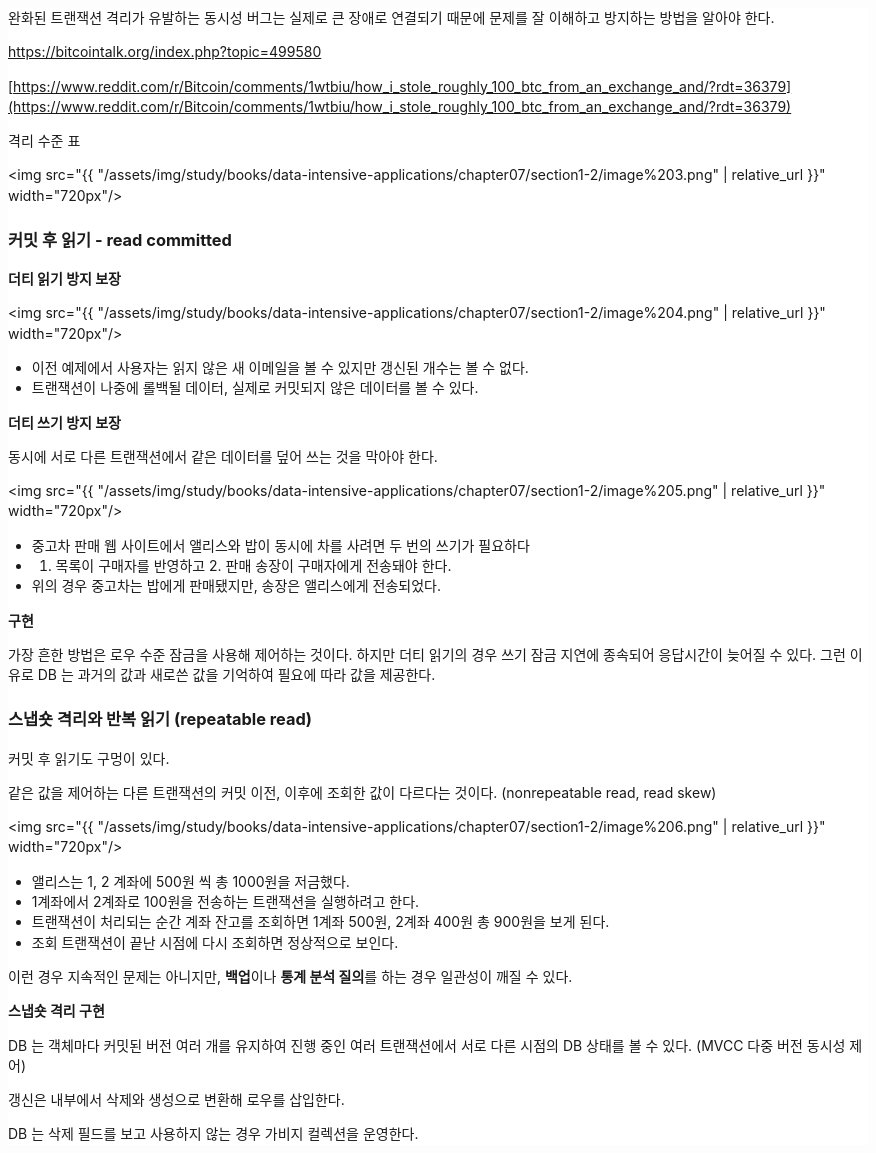 완화된 트랜잭션 격리가 유발하는 동시성 버그는 실제로 큰 장애로 연결되기 때문에 문제를 잘 이해하고 방지하는 방법을 알아야 한다.

https://bitcointalk.org/index.php?topic=499580

[https://www.reddit.com/r/Bitcoin/comments/1wtbiu/how_i_stole_roughly_100_btc_from_an_exchange_and/?rdt=36379](https://www.reddit.com/r/Bitcoin/comments/1wtbiu/how_i_stole_roughly_100_btc_from_an_exchange_and/?rdt=36379) 

격리 수준 표

<img src="{{ "/assets/img/study/books/data-intensive-applications/chapter07/section1-2/image%203.png" | relative_url }}" width="720px"/>

### 커밋 후 읽기 - read committed

**더티 읽기 방지 보장**

<img src="{{ "/assets/img/study/books/data-intensive-applications/chapter07/section1-2/image%204.png" | relative_url }}" width="720px"/>

- 이전 예제에서 사용자는 읽지 않은 새 이메일을 볼 수 있지만 갱신된 개수는 볼 수 없다.
- 트랜잭션이 나중에 롤백될 데이터, 실제로 커밋되지 않은 데이터를 볼 수 있다.

**더티 쓰기 방지 보장**

동시에 서로 다른 트랜잭션에서 같은 데이터를 덮어 쓰는 것을 막아야 한다.

<img src="{{ "/assets/img/study/books/data-intensive-applications/chapter07/section1-2/image%205.png" | relative_url }}" width="720px"/>

- 중고차 판매 웹 사이트에서 앨리스와 밥이 동시에 차를 사려면 두 번의 쓰기가 필요하다
- 1. 목록이 구매자를 반영하고 2. 판매 송장이 구매자에게 전송돼야 한다.
- 위의 경우 중고차는 밥에게 판매됐지만, 송장은 앨리스에게 전송되었다.

**구현**

가장 흔한 방법은 로우 수준 잠금을 사용해 제어하는 것이다. 하지만 더티 읽기의 경우 쓰기 잠금 지연에 종속되어 응답시간이 늦어질 수 있다. 그런 이유로 DB 는 과거의 값과 새로쓴 값을 기억하여 필요에 따라 값을 제공한다.

### 스냅숏 격리와 반복 읽기 (repeatable read)

커밋 후 읽기도 구멍이 있다.

같은 값을 제어하는 다른 트랜잭션의 커밋 이전, 이후에 조회한 값이 다르다는 것이다. (nonrepeatable read, read skew)

<img src="{{ "/assets/img/study/books/data-intensive-applications/chapter07/section1-2/image%206.png" | relative_url }}" width="720px"/>

- 앨리스는 1, 2 계좌에 500원 씩 총 1000원을 저금했다.
- 1계좌에서 2계좌로 100원을 전송하는 트랜잭션을 실행하려고 한다.
- 트랜잭션이 처리되는 순간 계좌 잔고를 조회하면 1계좌 500원, 2계좌 400원 총 900원을 보게 된다.
- 조회 트랜잭션이 끝난 시점에 다시 조회하면 정상적으로 보인다.

이런 경우 지속적인 문제는 아니지만, **백업**이나 **통계 분석 질의**를 하는 경우 일관성이 깨질 수 있다.

**스냅숏 격리 구현**

DB 는 객체마다 커밋된 버전 여러 개를 유지하여 진행 중인 여러 트랜잭션에서 서로 다른 시점의 DB 상태를 볼 수 있다. (MVCC 다중 버전 동시성 제어) 

갱신은 내부에서 삭제와 생성으로 변환해 로우를 삽입한다. 

DB 는 삭제 필드를 보고 사용하지 않는 경우 가비지 컬렉션을 운영한다.
